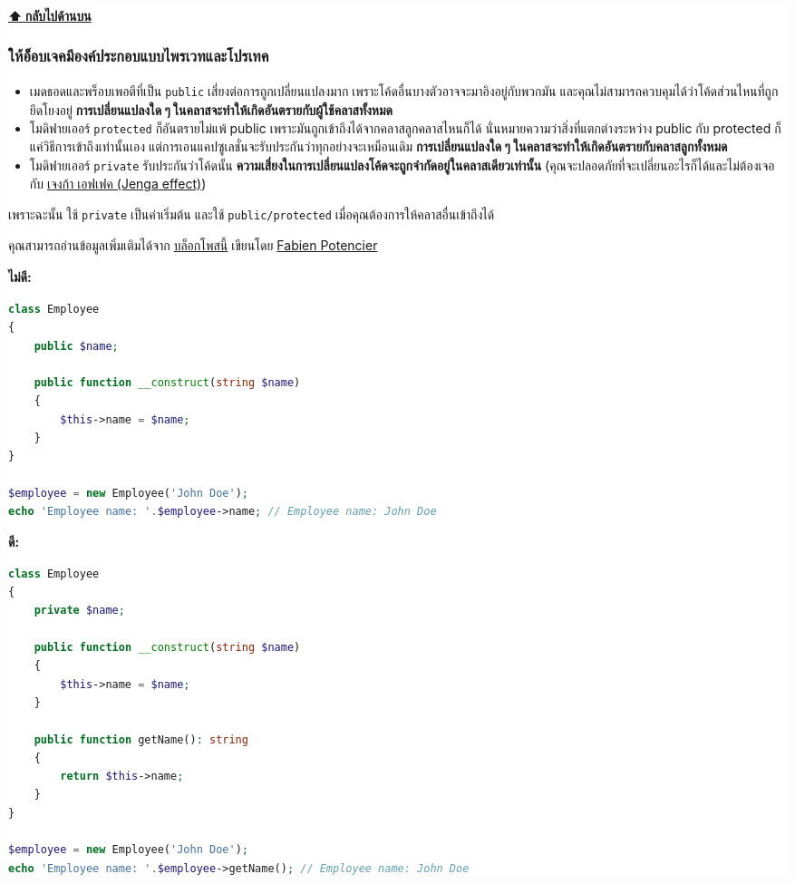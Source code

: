 **[⬆ กลับไปด้านบน](#สารบัญ)**

### ให้อ็อบเจคมีองค์ประกอบแบบไพรเวทและโปรเทค

* เมดธอดและพร็อบเพอตีที่เป็น `public` เสี่ยงต่อการถูกเปลี่ยนแปลงมาก เพราะโค้ดอื่นบางตัวอาจจะมาอิงอยู่กับพวกมัน และคุณไม่สามารถควบคุมได้ว่าโค้ดส่วนไหนที่ถูกยึดโยงอยู่ **การเปลี่ยนแปลงใด ๆ ในคลาสจะทำให้เกิดอันตรายกับผู้ใช้คลาสทั้งหมด**
* โมดิฟายเออร์ `protected` ก็อันตรายไม่แพ้ public เพราะมันถูกเข้าถึงได้จากคลาสลูกคลาสไหนก็ได้ นั่นหมายความว่าสิ่งที่แตกต่างระหว่าง public กับ protected ก็แค่วิธีการเข้าถึงเท่านั้นเอง แต่การเอนแคปซูเลชั่นจะรับประกันว่าทุกอย่างจะเหมือนเดิม **การเปลี่ยนแปลงใด ๆ ในคลาสจะทำให้เกิดอันตรายกับคลาสลูกทั้งหมด**
* โมดิฟายเออร์ `private` รับประกันว่าโค้ดนั้น **ความเสี่ยงในการเปลี่ยนแปลงโค้ดจะถูกจำกัดอยู่ในคลาสเดียวเท่านั้น** (คุณจะปลอดภัยที่จะเปลี่ยนอะไรก็ได้และไม่ต้องเจอกับ [เจงก้า เอฟเฟค (Jenga effect)](http://www.urbandictionary.com/define.php?term=Jengaphobia&defid=2494196))

เพราะฉะนั้น ใช้ `private` เป็นค่าเริ่มต้น และใช้ `public/protected` เมื่อคุณต้องการให้คลาสอื่นเข้าถึงได้

คุณสามารถอ่านข้อมูลเพิ่มเติมได้จาก [บล็อกโพสนี้](http://fabien.potencier.org/pragmatism-over-theory-protected-vs-private.html) เขียนโดย [Fabien Potencier](https://github.com/fabpot)

**ไม่ดี:**

```php
class Employee
{
    public $name;

    public function __construct(string $name)
    {
        $this->name = $name;
    }
}

$employee = new Employee('John Doe');
echo 'Employee name: '.$employee->name; // Employee name: John Doe
```

**ดี:**

```php
class Employee
{
    private $name;

    public function __construct(string $name)
    {
        $this->name = $name;
    }

    public function getName(): string
    {
        return $this->name;
    }
}

$employee = new Employee('John Doe');
echo 'Employee name: '.$employee->getName(); // Employee name: John Doe
```
